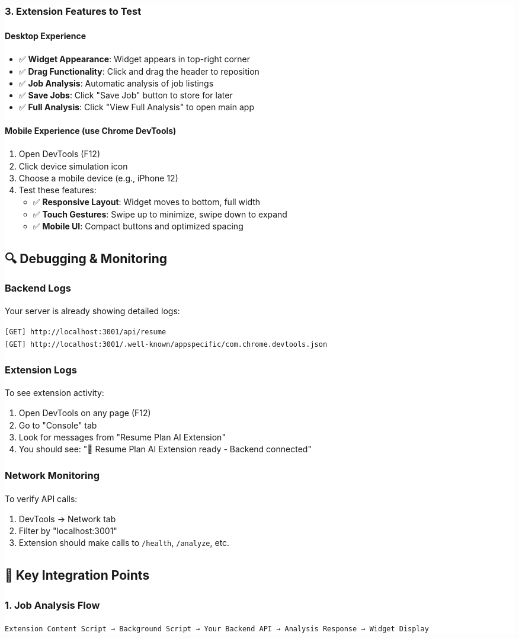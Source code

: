 ### 3. Extension Features to Test

#### Desktop Experience

- ✅ **Widget Appearance**: Widget appears in top-right corner
- ✅ **Drag Functionality**: Click and drag the header to reposition
- ✅ **Job Analysis**: Automatic analysis of job listings
- ✅ **Save Jobs**: Click "Save Job" button to store for later
- ✅ **Full Analysis**: Click "View Full Analysis" to open main app

#### Mobile Experience (use Chrome DevTools)

1. Open DevTools (F12)
2. Click device simulation icon
3. Choose a mobile device (e.g., iPhone 12)
4. Test these features:
   - ✅ **Responsive Layout**: Widget moves to bottom, full width
   - ✅ **Touch Gestures**: Swipe up to minimize, swipe down to expand
   - ✅ **Mobile UI**: Compact buttons and optimized spacing

## 🔍 Debugging & Monitoring

### Backend Logs

Your server is already showing detailed logs:

```bash
[GET] http://localhost:3001/api/resume
[GET] http://localhost:3001/.well-known/appspecific/com.chrome.devtools.json
```

### Extension Logs

To see extension activity:

1. Open DevTools on any page (F12)
2. Go to "Console" tab
3. Look for messages from "Resume Plan AI Extension"
4. You should see: "🚀 Resume Plan AI Extension ready - Backend connected"

### Network Monitoring

To verify API calls:

1. DevTools → Network tab
2. Filter by "localhost:3001"
3. Extension should make calls to `/health`, `/analyze`, etc.

## 🎯 Key Integration Points

### 1. Job Analysis Flow

```
Extension Content Script → Background Script → Your Backend API → Analysis Response → Widget Display
```
